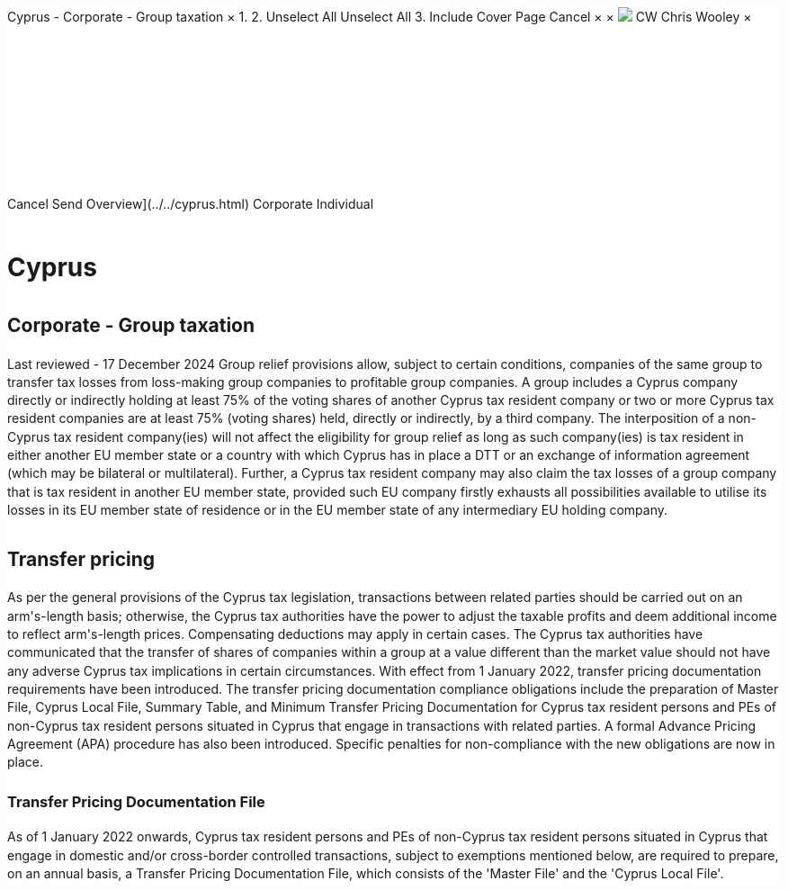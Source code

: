 Cyprus - Corporate - Group taxation
×
1.
2.
Unselect All
Unselect All
3.
Include Cover Page
Cancel
×
×
![](../../-/media/world-wide-tax-summaries/attachments/global---chris-wooley.ashx%3Frev=ac5e5f3223b34096b1afc2a6009c7320&revision=ac5e5f32-23b3-4096-b1af-c2a6009c7320&hash=859B7ADC84DC2CBEC9760E9E6EE7DE6D0A8BFCDF)
CW
Chris Wooley
×
![](group-taxation.html)
######
Cancel
Send
Overview](../../cyprus.html)
Corporate
Individual
# Cyprus
## Corporate - Group taxation
Last reviewed - 17 December 2024
Group relief provisions allow, subject to certain conditions, companies of the same group to transfer tax losses from loss-making group companies to profitable group companies. A group includes a Cyprus company directly or indirectly holding at least 75% of the voting shares of another Cyprus tax resident company or two or more Cyprus tax resident companies are at least 75% (voting shares) held, directly or indirectly, by a third company.
The interposition of a non-Cyprus tax resident company(ies) will not affect the eligibility for group relief as long as such company(ies) is tax resident in either another EU member state or a country with which Cyprus has in place a DTT or an exchange of information agreement (which may be bilateral or multilateral).
Further, a Cyprus tax resident company may also claim the tax losses of a group company that is tax resident in another EU member state, provided such EU company firstly exhausts all possibilities available to utilise its losses in its EU member state of residence or in the EU member state of any intermediary EU holding company.
## Transfer pricing
As per the general provisions of the Cyprus tax legislation, transactions between related parties should be carried out on an arm's-length basis; otherwise, the Cyprus tax authorities have the power to adjust the taxable profits and deem additional income to reflect arm's-length prices. Compensating deductions may apply in certain cases.
The Cyprus tax authorities have communicated that the transfer of shares of companies within a group at a value different than the market value should not have any adverse Cyprus tax implications in certain circumstances.
With effect from 1 January 2022, transfer pricing documentation requirements have been introduced. The transfer pricing documentation compliance obligations include the preparation of Master File, Cyprus Local File, Summary Table, and Minimum Transfer Pricing Documentation for Cyprus tax resident persons and PEs of non-Cyprus tax resident persons situated in Cyprus that engage in transactions with related parties. A formal Advance Pricing Agreement (APA) procedure has also been introduced. Specific penalties for non-compliance with the new obligations are now in place.
### Transfer Pricing Documentation File
As of 1 January 2022 onwards, Cyprus tax resident persons and PEs of non-Cyprus tax resident persons situated in Cyprus that engage in domestic and/or cross-border controlled transactions, subject to exemptions mentioned below, are required to prepare, on an annual basis, a Transfer Pricing Documentation File, which consists of the 'Master File' and the 'Cyprus Local File'.